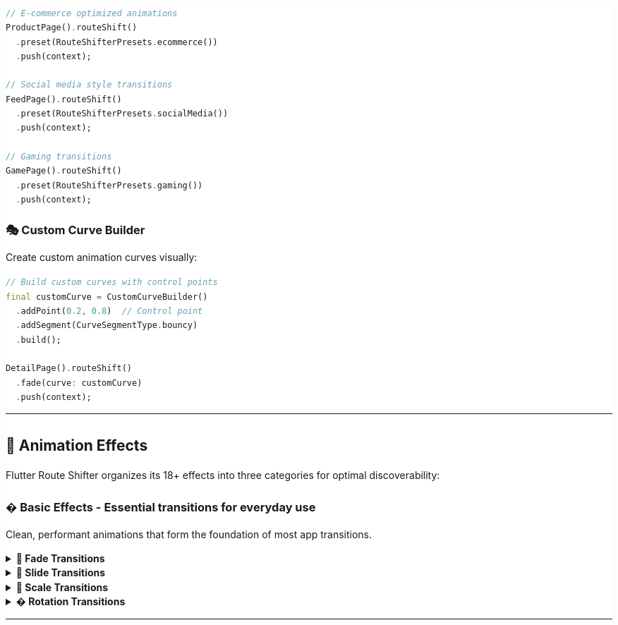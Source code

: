 ```dart
// E-commerce optimized animations
ProductPage().routeShift()
  .preset(RouteShifterPresets.ecommerce())
  .push(context);

// Social media style transitions  
FeedPage().routeShift()
  .preset(RouteShifterPresets.socialMedia())
  .push(context);

// Gaming transitions
GamePage().routeShift()
  .preset(RouteShifterPresets.gaming())
  .push(context);
```

### 🎭 Custom Curve Builder

Create custom animation curves visually:

```dart
// Build custom curves with control points
final customCurve = CustomCurveBuilder()
  .addPoint(0.2, 0.8)  // Control point
  .addSegment(CurveSegmentType.bouncy)
  .build();

DetailPage().routeShift()
  .fade(curve: customCurve)
  .push(context);
```

---

## 🎨 Animation Effects

Flutter Route Shifter organizes its 18+ effects into three categories for optimal discoverability:

### � **Basic Effects** - Essential transitions for everyday use

Clean, performant animations that form the foundation of most app transitions.

<details><summary><strong>📱 Fade Transitions</strong></summary></details>

<details><summary><strong>📱 Slide Transitions</strong></summary></details>

<details><summary><strong>📱 Scale Transitions</strong></summary></details>

<details><summary><strong>� Rotation Transitions</strong></summary></details>

</details>

---

